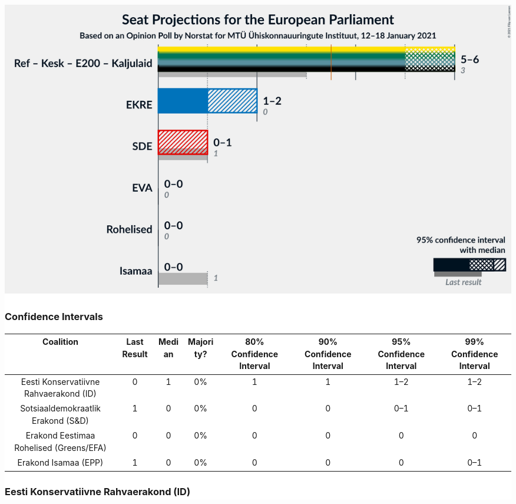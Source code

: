 ![Graph with coalitions seats not yet produced](2021-01-18-Norstat-coalitions-seats.png "Coalitions Seats")

### Confidence Intervals

| Coalition | Last Result | Median | Majority? | 80% Confidence Interval | 90% Confidence Interval | 95% Confidence Interval | 99% Confidence Interval |
|:---------:|:-----------:|:------:|:---------:|:-----------------------:|:-----------------------:|:-----------------------:|:-----------------------:|
| Eesti Konservatiivne Rahvaerakond (ID) | 0 | 1 | 0% | 1 | 1 | 1–2 | 1–2 |
| Sotsiaaldemokraatlik Erakond (S&D) | 1 | 0 | 0% | 0 | 0 | 0–1 | 0–1 |
| Erakond Eestimaa Rohelised (Greens/EFA) | 0 | 0 | 0% | 0 | 0 | 0 | 0 |
| Erakond Isamaa (EPP) | 1 | 0 | 0% | 0 | 0 | 0 | 0–1 |

### Eesti Konservatiivne Rahvaerakond (ID)
